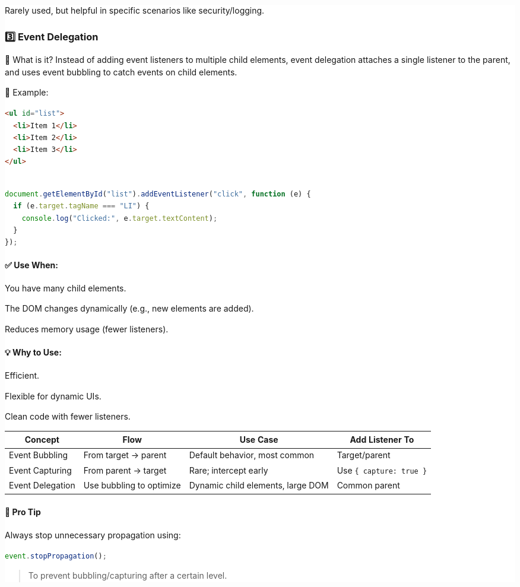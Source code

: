 Rarely used, but helpful in specific scenarios like security/logging.


### 3️⃣ Event Delegation
📌 What is it?
Instead of adding event listeners to multiple child elements, event delegation attaches a single listener to the parent, and uses event bubbling to catch events on child elements.

🧪 Example:
```html
<ul id="list">
  <li>Item 1</li>
  <li>Item 2</li>
  <li>Item 3</li>
</ul>
```
```javascript

document.getElementById("list").addEventListener("click", function (e) {
  if (e.target.tagName === "LI") {
    console.log("Clicked:", e.target.textContent);
  }
});
```

#### ✅ Use When:
You have many child elements.

The DOM changes dynamically (e.g., new elements are added).

Reduces memory usage (fewer listeners).

#### 💡 Why to Use:
Efficient.

Flexible for dynamic UIs.

Clean code with fewer listeners.

| Concept          | Flow                     | Use Case                          | Add Listener To         |
| ---------------- | ------------------------ | --------------------------------- | ----------------------- |
| Event Bubbling   | From target → parent     | Default behavior, most common     | Target/parent           |
| Event Capturing  | From parent → target     | Rare; intercept early             | Use `{ capture: true }` |
| Event Delegation | Use bubbling to optimize | Dynamic child elements, large DOM | Common parent           |

#### 🧠 Pro Tip
Always stop unnecessary propagation using:

```javascript
event.stopPropagation();
```
> To prevent bubbling/capturing after a certain level.

